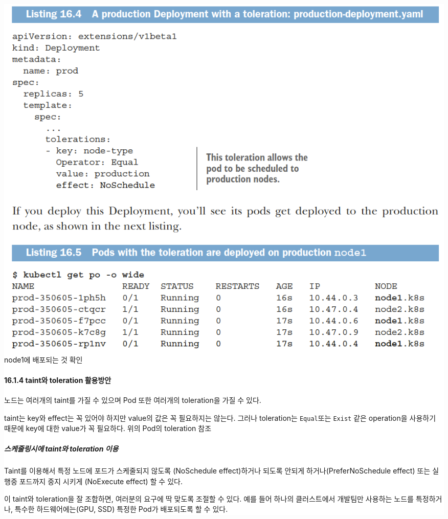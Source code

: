 ![](img/5.png)
node1에 배포되는 것 확인

#### 16.1.4 taint와 toleration 활용방안
노드는 여러개의 taint를 가질 수 있으며 Pod 또한 여러개의 toleration을 가질 수 있다. 

taint는 key와 effect는 꼭 있어야 하지만 value의 값은 꼭 필요하지는 않는다. 그러나 toleration는 `Equal`또는 `Exist` 같은 operation을 사용하기 때문에 key에 대한 value가 꼭 필요하다. 
위의 Pod의 toleration 참조 



##### 스케줄링시에 taint와 toleration 이용

Taint를 이용해서 특정 노드에 포드가 스케줄되지 않도록 (NoSchedule effect)하거나 되도록 안되게 하거나(PreferNoSchedule effect) 또는 실행중 포드까지 중지 시키게 (NoExecute effect) 할 수 있다. 

이 taint와 toleration을 잘 조합하면, 여러분의 요구에 딱 맞도록 조절할 수 있다. 
예를 들어 하나의 클러스트에서 개발팀만 사용하는 노드를 특정하거나, 특수한 하드웨어에는(GPU, SSD) 특정한 Pod가 배포되도록 할 수 있다. 
